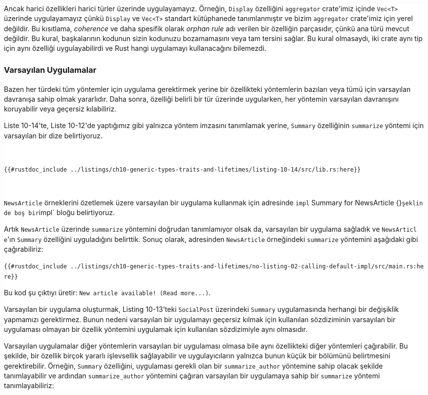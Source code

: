 Ancak harici özellikleri harici türler üzerinde uygulayamayız. Örneğin,
`Display` özelliğini `aggregator` crate'imiz içinde `Vec<T>` üzerinde uygulayamayız çünkü
`Display` ve `Vec<T>` standart kütüphanede tanımlanmıştır ve
bizim `aggregator` crate'imiz için yerel değildir. Bu kısıtlama,
_coherence_ ve daha spesifik olarak _orphan rule_ adı verilen bir özelliğin parçasıdır, çünkü
ana türü mevcut değildir. Bu kural, başkalarının kodunun
sizin kodunuzu bozamamasını veya tam tersini sağlar. Bu kural olmasaydı, iki crate aynı tip için aynı özelliği
uygulayabilirdi ve Rust hangi uygulamayı
kullanacağını bilemezdi.

### Varsayılan Uygulamalar

Bazen her türdeki tüm yöntemler için uygulama gerektirmek yerine
bir özellikteki yöntemlerin bazıları veya tümü için varsayılan davranışa sahip olmak yararlıdır.
Daha sonra, özelliği belirli bir tür üzerinde uygularken, her yöntemin varsayılan davranışını koruyabilir veya
geçersiz kılabiliriz.

Liste 10-14'te,
Liste 10-12'de yaptığımız gibi yalnızca yöntem imzasını tanımlamak yerine,
`Summary` özelliğinin `summarize` yöntemi için varsayılan bir dize belirtiyoruz.

<Listing number="10-14" file-name="src/lib.rs" caption="Defining a `Summary` trait with a default implementation of the `summarize` method">

```rust,noplayground
{{#rustdoc_include ../listings/ch10-generic-types-traits-and-lifetimes/listing-10-14/src/lib.rs:here}}
```

</Listing>

`NewsArticle` örneklerini özetlemek üzere varsayılan bir uygulama kullanmak için
adresinde `impl` Summary for NewsArticle {}` şeklinde boş bir `impl` bloğu belirtiyoruz.

Artık `NewsArticle`
üzerinde `summarize` yöntemini doğrudan tanımlamıyor olsak da, varsayılan bir uygulama sağladık ve
`NewsArticle`'ın `Summary` özelliğini uyguladığını belirttik. Sonuç olarak,
adresinden `NewsArticle` örneğindeki `summarize` yöntemini aşağıdaki gibi çağırabiliriz:

```rust,ignore
{{#rustdoc_include ../listings/ch10-generic-types-traits-and-lifetimes/no-listing-02-calling-default-impl/src/main.rs:here}}
```

Bu kod şu çıktıyı üretir: `New article available! (Read more...)`.

Varsayılan bir uygulama oluşturmak, Listing 10-13'teki `SocialPost` üzerindeki `Summary` uygulamasında
herhangi bir değişiklik yapmamızı gerektirmez. Bunun nedeni
varsayılan bir uygulamayı geçersiz kılmak için kullanılan sözdiziminin
varsayılan bir uygulaması olmayan bir özellik yöntemini uygulamak için kullanılan
sözdizimiyle aynı olmasıdır.

Varsayılan uygulamalar
diğer yöntemlerin varsayılan bir uygulaması olmasa bile aynı özellikteki diğer yöntemleri çağırabilir. Bu şekilde, bir özellik
birçok yararlı işlevsellik sağlayabilir ve uygulayıcıların yalnızca
bunun küçük bir bölümünü belirtmesini gerektirebilir. Örneğin, `Summary` özelliğini, uygulaması gerekli olan bir
`summarize_author` yöntemine sahip olacak şekilde tanımlayabilir ve ardından
`summarize_author` yöntemini çağıran varsayılan bir uygulamaya sahip bir
`summarize` yöntemi tanımlayabiliriz:
